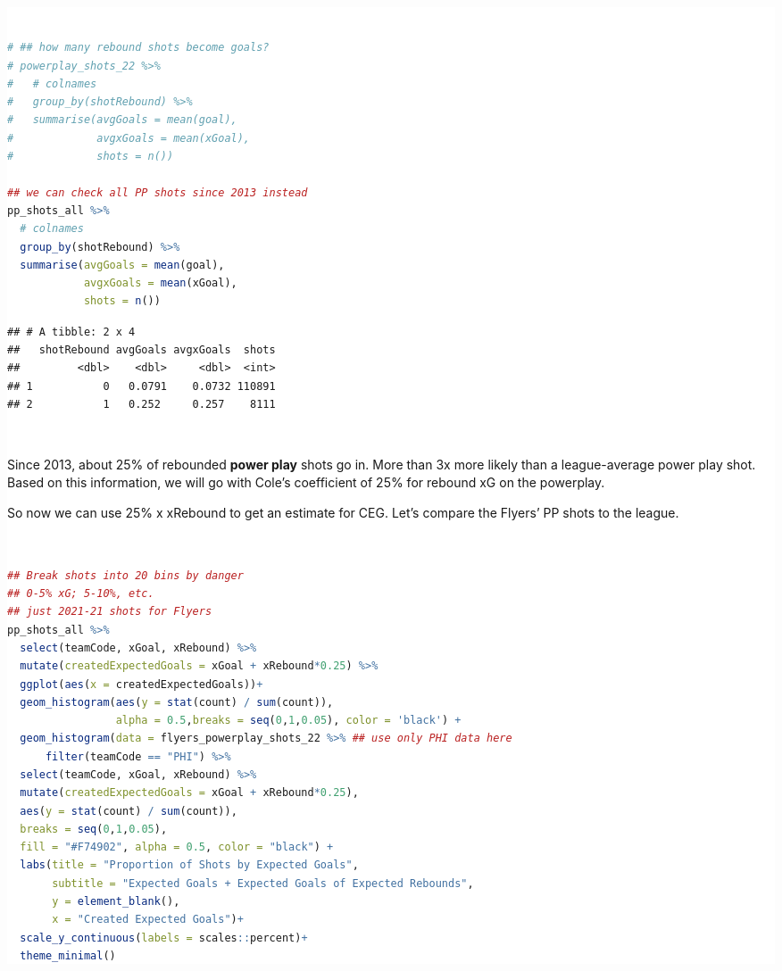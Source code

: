 <br>

``` r
# ## how many rebound shots become goals?
# powerplay_shots_22 %>%
#   # colnames
#   group_by(shotRebound) %>%
#   summarise(avgGoals = mean(goal),
#             avgxGoals = mean(xGoal),
#             shots = n())

## we can check all PP shots since 2013 instead
pp_shots_all %>%
  # colnames
  group_by(shotRebound) %>%
  summarise(avgGoals = mean(goal),
            avgxGoals = mean(xGoal),
            shots = n())
```

    ## # A tibble: 2 x 4
    ##   shotRebound avgGoals avgxGoals  shots
    ##         <dbl>    <dbl>     <dbl>  <int>
    ## 1           0   0.0791    0.0732 110891
    ## 2           1   0.252     0.257    8111

<br>

Since 2013, about 25% of rebounded **power play** shots go in. More than
3x more likely than a league-average power play shot. Based on this
information, we will go with Cole’s coefficient of 25% for rebound xG on
the powerplay.

So now we can use 25% x xRebound to get an estimate for CEG. Let’s
compare the Flyers’ PP shots to the league.

<br>

``` r
## Break shots into 20 bins by danger
## 0-5% xG; 5-10%, etc.
## just 2021-21 shots for Flyers
pp_shots_all %>%
  select(teamCode, xGoal, xRebound) %>%
  mutate(createdExpectedGoals = xGoal + xRebound*0.25) %>%
  ggplot(aes(x = createdExpectedGoals))+
  geom_histogram(aes(y = stat(count) / sum(count)),
                 alpha = 0.5,breaks = seq(0,1,0.05), color = 'black') +
  geom_histogram(data = flyers_powerplay_shots_22 %>% ## use only PHI data here
      filter(teamCode == "PHI") %>%
  select(teamCode, xGoal, xRebound) %>%
  mutate(createdExpectedGoals = xGoal + xRebound*0.25),
  aes(y = stat(count) / sum(count)),
  breaks = seq(0,1,0.05),
  fill = "#F74902", alpha = 0.5, color = "black") +
  labs(title = "Proportion of Shots by Expected Goals",
       subtitle = "Expected Goals + Expected Goals of Expected Rebounds",
       y = element_blank(),
       x = "Created Expected Goals")+
  scale_y_continuous(labels = scales::percent)+
  theme_minimal()
```